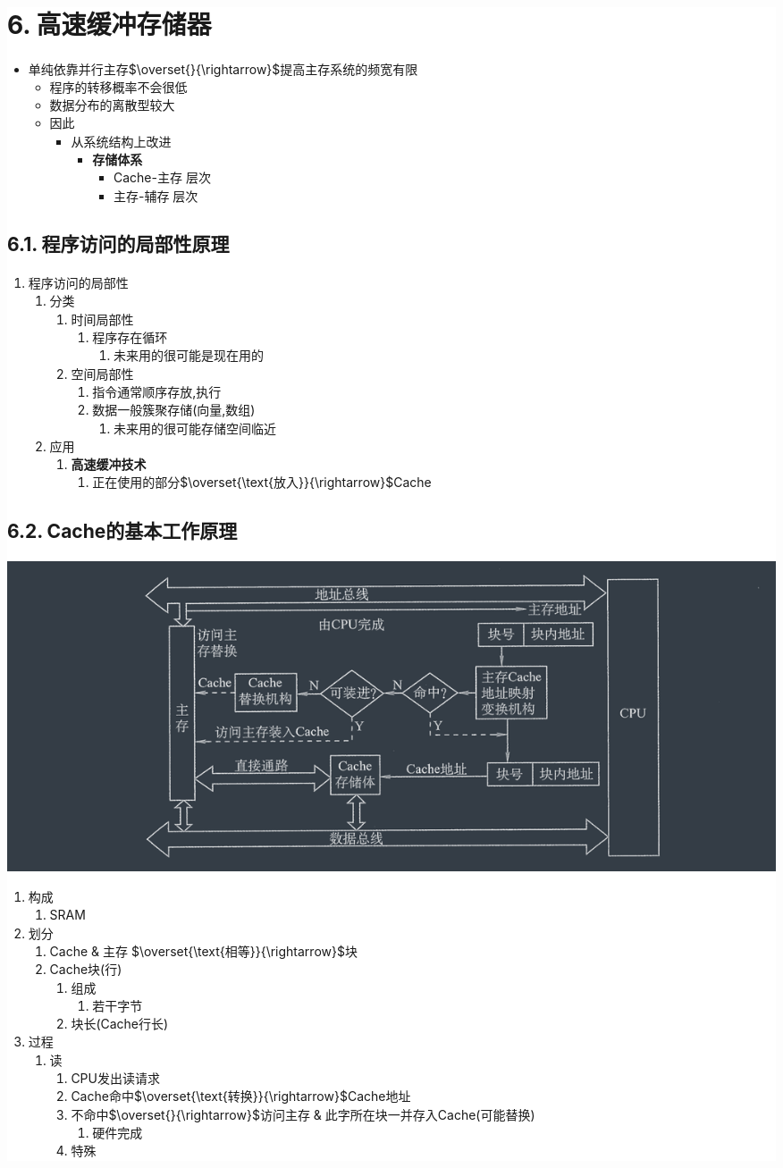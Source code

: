 # 6. 高速缓冲存储器

- 单纯依靠并行主存$\overset{}{\rightarrow}$提高主存系统的频宽有限
  - 程序的转移概率不会很低
  - 数据分布的离散型较大
  - 因此
    - 从系统结构上改进
      - **存储体系**
        - Cache-主存 层次
        - 主存-辅存 层次

## 6.1. 程序访问的局部性原理

1. 程序访问的局部性
   1. 分类
      1. 时间局部性
         1. 程序存在循环
            1. 未来用的很可能是现在用的
      2. 空间局部性
         1. 指令通常顺序存放,执行
         2. 数据一般簇聚存储(向量,数组)
            1. 未来用的很可能存储空间临近
   2. 应用
      1. **高速缓冲技术**
         1. 正在使用的部分$\overset{\text{放入}}{\rightarrow}$Cache

## 6.2. Cache的基本工作原理

![](3-%E5%AD%98%E5%82%A8%E7%B3%BB%E7%BB%9F/2020-06-03-15-22-24.png)

1. 构成
   1. SRAM
2. 划分
   1. Cache & 主存 $\overset{\text{相等}}{\rightarrow}$块
   2. Cache块(行)
      1. 组成
         1. 若干字节
      2. 块长(Cache行长)
3. 过程
   1. 读
      1. CPU发出读请求
      2. Cache命中$\overset{\text{转换}}{\rightarrow}$Cache地址
      3. 不命中$\overset{}{\rightarrow}$访问主存 & 此字所在块一并存入Cache(可能替换)
         1. 硬件完成
      4. 特殊